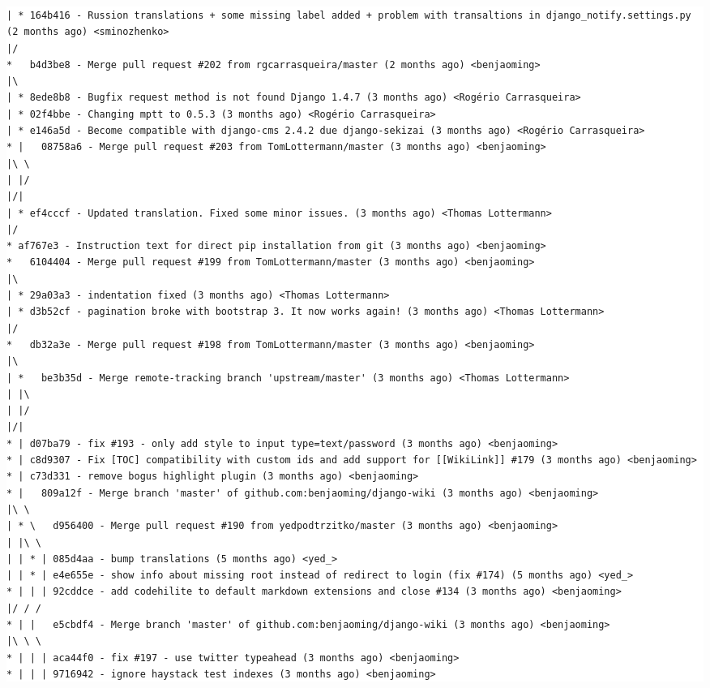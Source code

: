     | * 164b416 - Russion translations + some missing label added + problem with transaltions in django_notify.settings.py (2 months ago) <sminozhenko>
    |/  
    *   b4d3be8 - Merge pull request #202 from rgcarrasqueira/master (2 months ago) <benjaoming>
    |\  
    | * 8ede8b8 - Bugfix request method is not found Django 1.4.7 (3 months ago) <Rogério Carrasqueira>
    | * 02f4bbe - Changing mptt to 0.5.3 (3 months ago) <Rogério Carrasqueira>
    | * e146a5d - Become compatible with django-cms 2.4.2 due django-sekizai (3 months ago) <Rogério Carrasqueira>
    * |   08758a6 - Merge pull request #203 from TomLottermann/master (3 months ago) <benjaoming>
    |\ \  
    | |/  
    |/|   
    | * ef4cccf - Updated translation. Fixed some minor issues. (3 months ago) <Thomas Lottermann>
    |/  
    * af767e3 - Instruction text for direct pip installation from git (3 months ago) <benjaoming>
    *   6104404 - Merge pull request #199 from TomLottermann/master (3 months ago) <benjaoming>
    |\  
    | * 29a03a3 - indentation fixed (3 months ago) <Thomas Lottermann>
    | * d3b52cf - pagination broke with bootstrap 3. It now works again! (3 months ago) <Thomas Lottermann>
    |/  
    *   db32a3e - Merge pull request #198 from TomLottermann/master (3 months ago) <benjaoming>
    |\  
    | *   be3b35d - Merge remote-tracking branch 'upstream/master' (3 months ago) <Thomas Lottermann>
    | |\  
    | |/  
    |/|   
    * | d07ba79 - fix #193 - only add style to input type=text/password (3 months ago) <benjaoming>
    * | c8d9307 - Fix [TOC] compatibility with custom ids and add support for [[WikiLink]] #179 (3 months ago) <benjaoming>
    * | c73d331 - remove bogus highlight plugin (3 months ago) <benjaoming>
    * |   809a12f - Merge branch 'master' of github.com:benjaoming/django-wiki (3 months ago) <benjaoming>
    |\ \  
    | * \   d956400 - Merge pull request #190 from yedpodtrzitko/master (3 months ago) <benjaoming>
    | |\ \  
    | | * | 085d4aa - bump translations (5 months ago) <yed_>
    | | * | e4e655e - show info about missing root instead of redirect to login (fix #174) (5 months ago) <yed_>
    * | | | 92cddce - add codehilite to default markdown extensions and close #134 (3 months ago) <benjaoming>
    |/ / /  
    * | |   e5cbdf4 - Merge branch 'master' of github.com:benjaoming/django-wiki (3 months ago) <benjaoming>
    |\ \ \  
    * | | | aca44f0 - fix #197 - use twitter typeahead (3 months ago) <benjaoming>
    * | | | 9716942 - ignore haystack test indexes (3 months ago) <benjaoming>